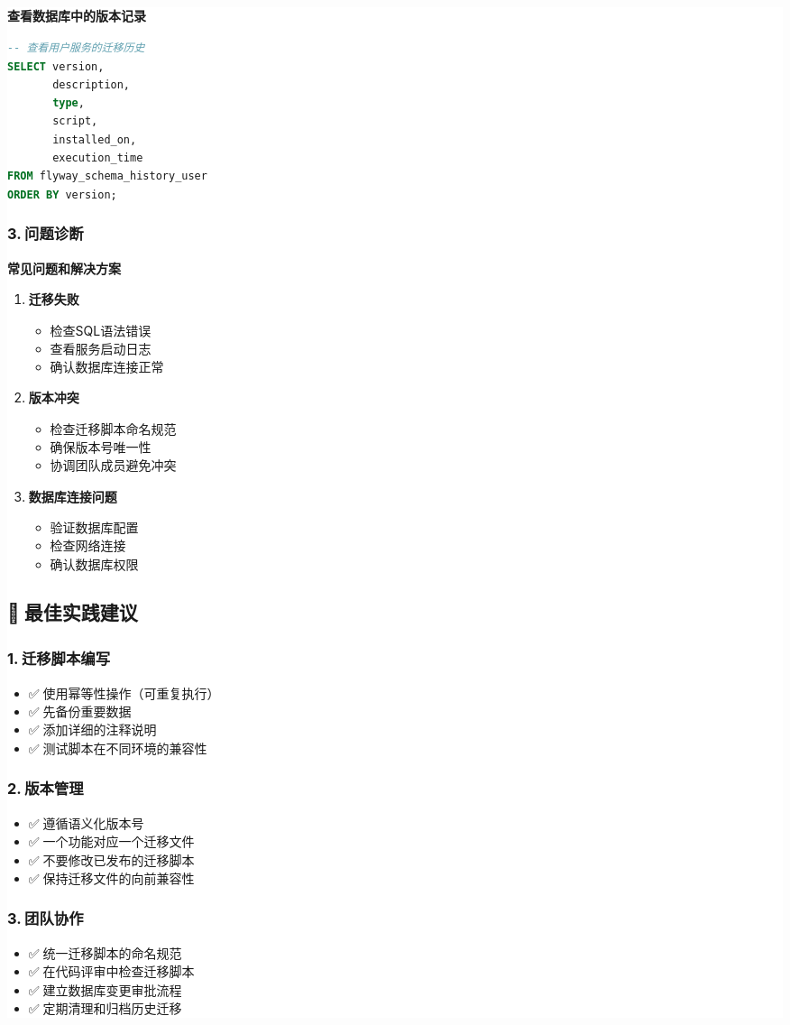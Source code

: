 **查看数据库中的版本记录**

```sql
-- 查看用户服务的迁移历史
SELECT version,
       description,
       type,
       script,
       installed_on,
       execution_time
FROM flyway_schema_history_user
ORDER BY version;
```

### 3. 问题诊断

**常见问题和解决方案**

1. **迁移失败**
    - 检查SQL语法错误
    - 查看服务启动日志
    - 确认数据库连接正常

2. **版本冲突**
    - 检查迁移脚本命名规范
    - 确保版本号唯一性
    - 协调团队成员避免冲突

3. **数据库连接问题**
    - 验证数据库配置
    - 检查网络连接
    - 确认数据库权限

## 🎯 最佳实践建议

### 1. 迁移脚本编写

- ✅ 使用幂等性操作（可重复执行）
- ✅ 先备份重要数据
- ✅ 添加详细的注释说明
- ✅ 测试脚本在不同环境的兼容性

### 2. 版本管理

- ✅ 遵循语义化版本号
- ✅ 一个功能对应一个迁移文件
- ✅ 不要修改已发布的迁移脚本
- ✅ 保持迁移文件的向前兼容性

### 3. 团队协作

- ✅ 统一迁移脚本的命名规范
- ✅ 在代码评审中检查迁移脚本
- ✅ 建立数据库变更审批流程
- ✅ 定期清理和归档历史迁移
